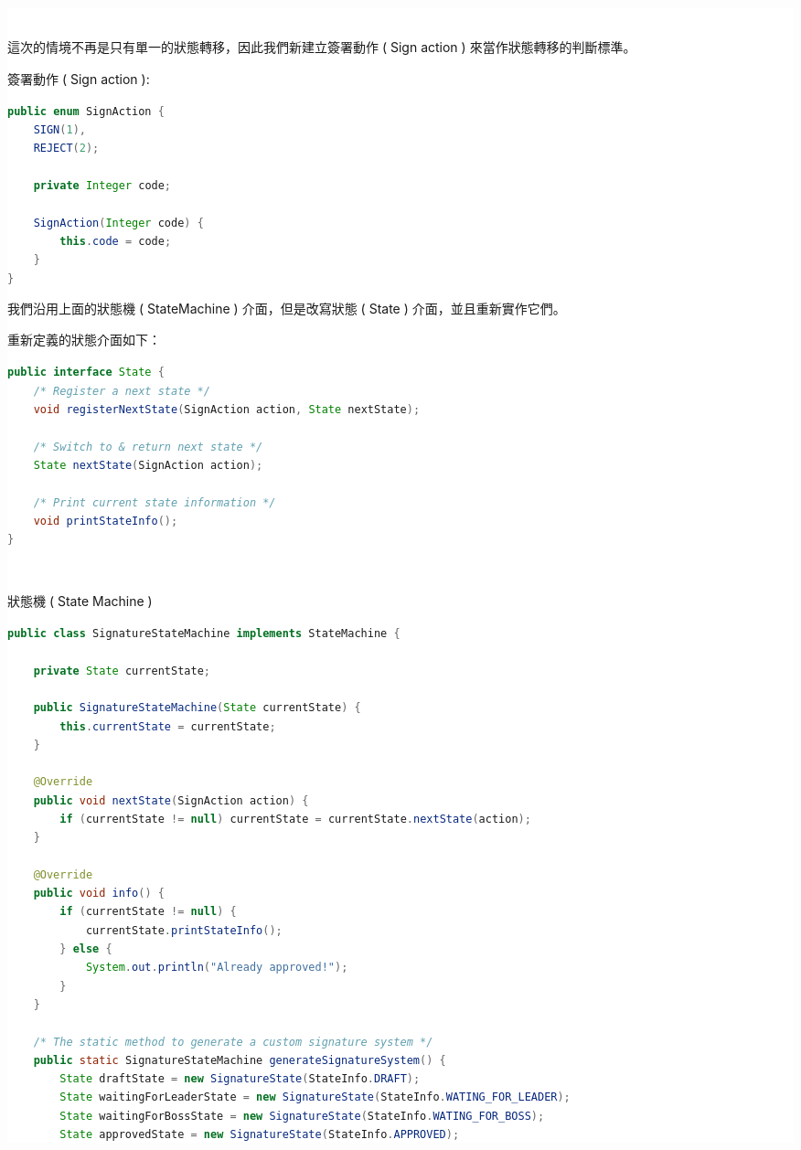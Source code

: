 <br>

這次的情境不再是只有單一的狀態轉移，因此我們新建立簽署動作 ( Sign action ) 來當作狀態轉移的判斷標準。

簽署動作 ( Sign action ):
```java
public enum SignAction {
    SIGN(1),
    REJECT(2);

    private Integer code;

    SignAction(Integer code) {
        this.code = code;
    }
}
```

我們沿用上面的狀態機 ( StateMachine ) 介面，但是改寫狀態 ( State ) 介面，並且重新實作它們。

重新定義的狀態介面如下：
```java
public interface State {
    /* Register a next state */
    void registerNextState(SignAction action, State nextState);

    /* Switch to & return next state */
    State nextState(SignAction action);

    /* Print current state information */
    void printStateInfo();
}
```
<br>

狀態機 ( State Machine )

```java
public class SignatureStateMachine implements StateMachine {

    private State currentState;

    public SignatureStateMachine(State currentState) {
        this.currentState = currentState;
    }

    @Override
    public void nextState(SignAction action) {
        if (currentState != null) currentState = currentState.nextState(action);
    }

    @Override
    public void info() {
        if (currentState != null) {
            currentState.printStateInfo();
        } else {
            System.out.println("Already approved!");
        }
    }

    /* The static method to generate a custom signature system */
    public static SignatureStateMachine generateSignatureSystem() {
        State draftState = new SignatureState(StateInfo.DRAFT);
        State waitingForLeaderState = new SignatureState(StateInfo.WATING_FOR_LEADER);
        State waitingForBossState = new SignatureState(StateInfo.WATING_FOR_BOSS);
        State approvedState = new SignatureState(StateInfo.APPROVED);

```